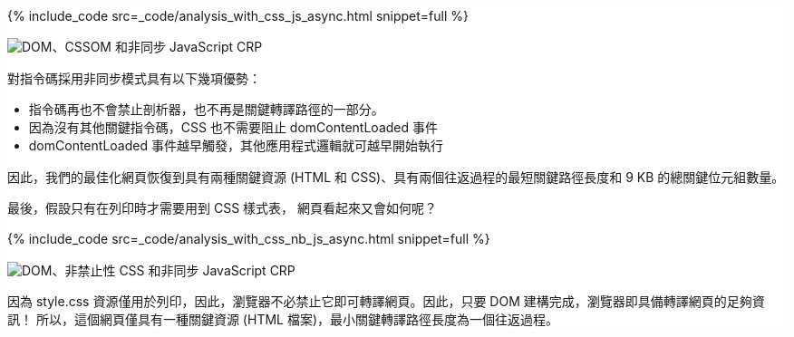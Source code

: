 {% include_code src=_code/analysis_with_css_js_async.html snippet=full %}

<img src="images/analysis-dom-css-js-async.png" alt="DOM、CSSOM 和非同步 JavaScript CRP" class="center">

對指令碼採用非同步模式具有以下幾項優勢：

* 指令碼再也不會禁止剖析器，也不再是關鍵轉譯路徑的一部分。
* 因為沒有其他關鍵指令碼，CSS 也不需要阻止 domContentLoaded 事件
* domContentLoaded 事件越早觸發，其他應用程式邏輯就可越早開始執行

因此，我們的最佳化網頁恢復到具有兩種關鍵資源 (HTML 和 CSS)、具有兩個往返過程的最短關鍵路徑長度和 9 KB 的總關鍵位元組數量。

最後，假設只有在列印時才需要用到 CSS 樣式表， 網頁看起來又會如何呢？

{% include_code src=_code/analysis_with_css_nb_js_async.html snippet=full %}

<img src="images/analysis-dom-css-nb-js-async.png" alt="DOM、非禁止性 CSS 和非同步 JavaScript CRP" class="center">

因為 style.css 資源僅用於列印，因此，瀏覽器不必禁止它即可轉譯網頁。因此，只要 DOM 建構完成，瀏覽器即具備轉譯網頁的足夠資訊！ 所以，這個網頁僅具有一種關鍵資源 (HTML 檔案)，最小關鍵轉譯路徑長度為一個往返過程。



